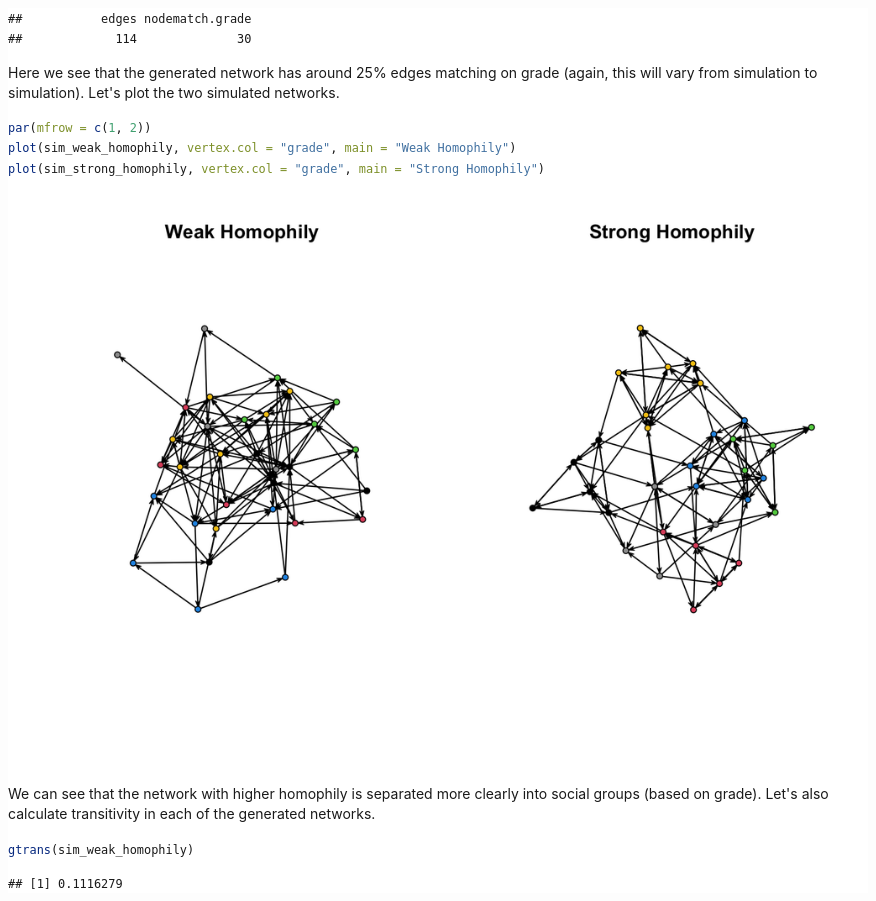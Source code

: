```
##           edges nodematch.grade 
##             114              30
```

Here we see that the generated network has around 25% edges matching on grade (again, this will vary from simulation to simulation). Let's plot the two simulated networks. 


```r
par(mfrow = c(1, 2))
plot(sim_weak_homophily, vertex.col = "grade", main = "Weak Homophily")
plot(sim_strong_homophily, vertex.col = "grade", main = "Strong Homophily")
```

<img src="Chapter13a_Integrated_Network_Science_Rtutorial_statistical_network_models_ergm_files/figure-html/unnamed-chunk-64-1.png" width="864" />

We can see that the network with higher homophily is separated more clearly into social groups (based on grade). Let's also calculate transitivity in each of the generated networks.


```r
gtrans(sim_weak_homophily)
```

```
## [1] 0.1116279
```

